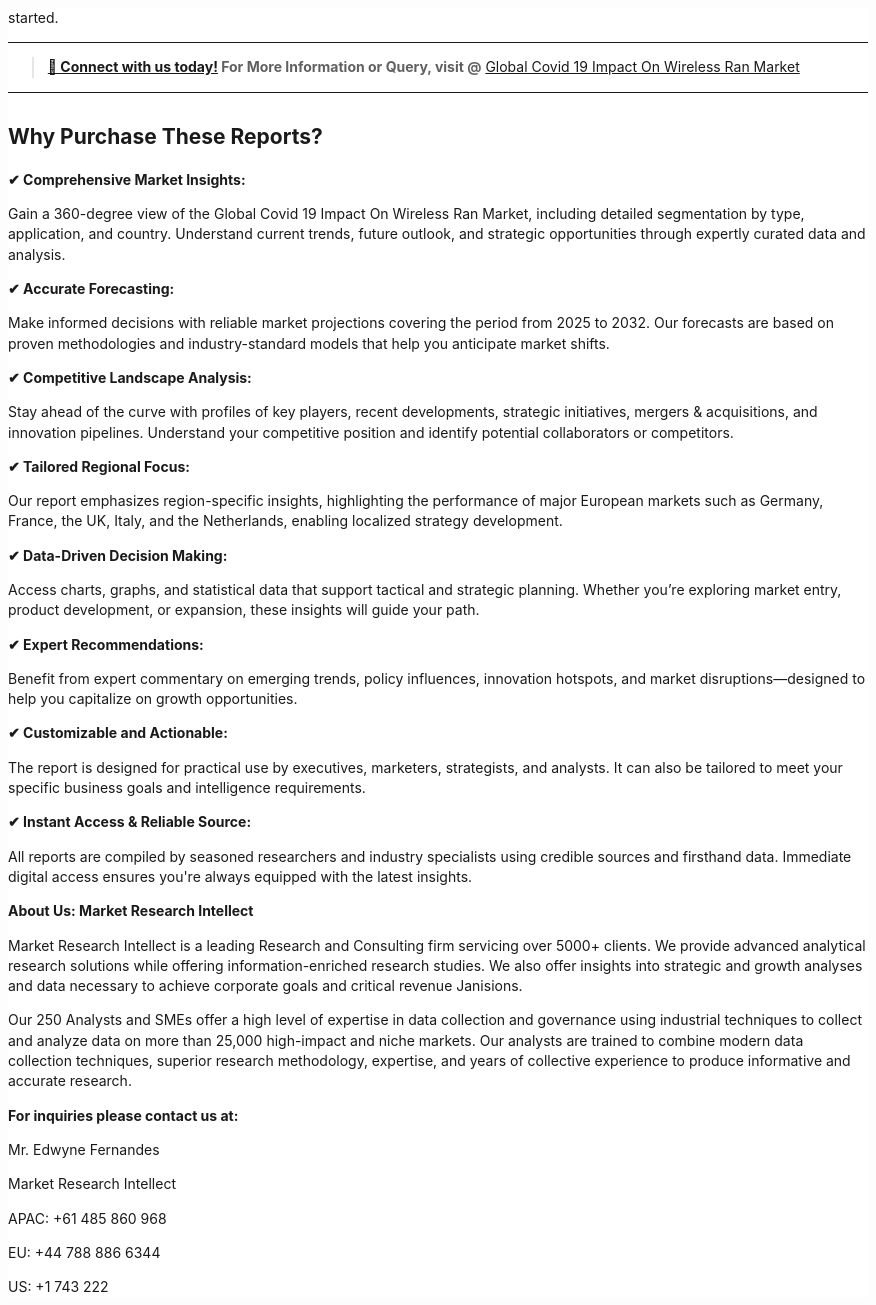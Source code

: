 started.</p><hr /><blockquote><p><span class="font-[700]"><strong><a href="https://www.marketresearchintellect.com/product/covid-19-impact-on-wireless-ran-market-size-forecast/?utm_source=Linkedin&utm_medium=027">📩 Connect with us today!</a> For More Information or Query, visit&nbsp;@</strong>&nbsp;</span><span class="font-[700]"><a href="https://www.marketresearchintellect.com/product/covid-19-impact-on-wireless-ran-market-size-forecast/?utm_source=Linkedin&utm_medium=027" target="_blank" data-tracking-control-name="article-ssr-frontend-pulse_little-text-block" data-tracking-will-navigate="" data-test-link="">Global Covid 19 Impact On Wireless Ran Market</a></span></p></blockquote><hr /><h2>Why Purchase These Reports?</h2><p><strong>✔ Comprehensive Market Insights:</strong></p><p>Gain a 360-degree view of the Global Covid 19 Impact On Wireless Ran Market, including detailed segmentation by type, application, and country. Understand current trends, future outlook, and strategic opportunities through expertly curated data and analysis.</p><p><strong>✔ Accurate Forecasting:</strong></p><p>Make informed decisions with reliable market projections covering the period from 2025 to 2032. Our forecasts are based on proven methodologies and industry-standard models that help you anticipate market shifts.</p><p><strong>✔ Competitive Landscape Analysis:</strong></p><p>Stay ahead of the curve with profiles of key players, recent developments, strategic initiatives, mergers &amp; acquisitions, and innovation pipelines. Understand your competitive position and identify potential collaborators or competitors.</p><p><strong>✔ Tailored Regional Focus:</strong></p><p>Our report emphasizes region-specific insights, highlighting the performance of major European markets such as Germany, France, the UK, Italy, and the Netherlands, enabling localized strategy development.</p><p><strong>✔ Data-Driven Decision Making:</strong></p><p>Access charts, graphs, and statistical data that support tactical and strategic planning. Whether you&rsquo;re exploring market entry, product development, or expansion, these insights will guide your path.</p><p><strong>✔ Expert Recommendations:</strong></p><p>Benefit from expert commentary on emerging trends, policy influences, innovation hotspots, and market disruptions&mdash;designed to help you capitalize on growth opportunities.</p><p><strong>✔ Customizable and Actionable:</strong></p><p>The report is designed for practical use by executives, marketers, strategists, and analysts. It can also be tailored to meet your specific business goals and intelligence requirements.</p><p><strong>✔ Instant Access &amp; Reliable Source:</strong></p><p>All reports are compiled by seasoned researchers and industry specialists using credible sources and firsthand data. Immediate digital access ensures you're always equipped with the latest insights.</p><p><strong><span class="font-[700]">About Us: Market Research Intellect</span></strong></p><p><span class="">Market Research Intellect is a leading Research and Consulting firm servicing over 5000+ clients. We provide advanced analytical research solutions while offering information-enriched research studies.&nbsp;</span>We also offer insights into strategic and growth analyses and data necessary to achieve corporate goals and critical revenue Janisions.</p><p><span class="">Our 250 Analysts and SMEs offer a high level of expertise in data collection and governance using industrial techniques to collect and analyze data on more than 25,000 high-impact and niche markets. Our analysts are trained to combine modern data collection techniques, superior research methodology, expertise, and years of collective experience to produce informative and accurate research.</span></p><p><strong>For inquiries please contact us at:</strong></p><p>Mr. Edwyne Fernandes</p><p>Market Research Intellect</p><p>APAC: +61 485 860 968</p><p>EU: +44 788 886 6344</p><p>US: +1 743 222